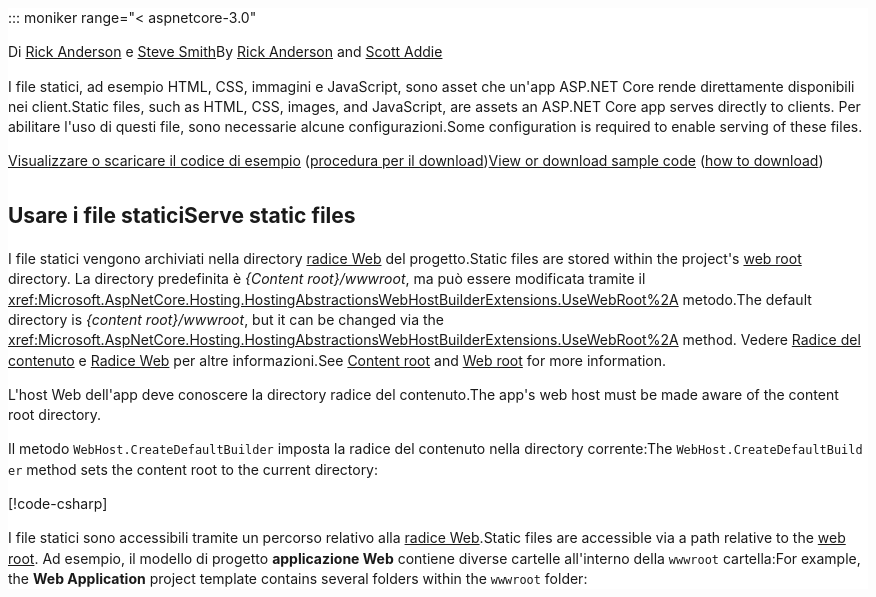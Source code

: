 ::: moniker range="< aspnetcore-3.0"

<span data-ttu-id="49f46-241">Di [Rick Anderson](https://twitter.com/RickAndMSFT) e [Steve Smith](https://twitter.com/Scott_Addie)</span><span class="sxs-lookup"><span data-stu-id="49f46-241">By [Rick Anderson](https://twitter.com/RickAndMSFT) and [Scott Addie](https://twitter.com/Scott_Addie)</span></span>

<span data-ttu-id="49f46-242">I file statici, ad esempio HTML, CSS, immagini e JavaScript, sono asset che un'app ASP.NET Core rende direttamente disponibili nei client.</span><span class="sxs-lookup"><span data-stu-id="49f46-242">Static files, such as HTML, CSS, images, and JavaScript, are assets an ASP.NET Core app serves directly to clients.</span></span> <span data-ttu-id="49f46-243">Per abilitare l'uso di questi file, sono necessarie alcune configurazioni.</span><span class="sxs-lookup"><span data-stu-id="49f46-243">Some configuration is required to enable serving of these files.</span></span>

<span data-ttu-id="49f46-244">[Visualizzare o scaricare il codice di esempio](https://github.com/dotnet/AspNetCore.Docs/tree/main/aspnetcore/fundamentals/static-files/samples) ([procedura per il download](xref:index#how-to-download-a-sample))</span><span class="sxs-lookup"><span data-stu-id="49f46-244">[View or download sample code](https://github.com/dotnet/AspNetCore.Docs/tree/main/aspnetcore/fundamentals/static-files/samples) ([how to download](xref:index#how-to-download-a-sample))</span></span>

## <a name="serve-static-files"></a><span data-ttu-id="49f46-245">Usare i file statici</span><span class="sxs-lookup"><span data-stu-id="49f46-245">Serve static files</span></span>

<span data-ttu-id="49f46-246">I file statici vengono archiviati nella directory [radice Web](xref:fundamentals/index#web-root) del progetto.</span><span class="sxs-lookup"><span data-stu-id="49f46-246">Static files are stored within the project's [web root](xref:fundamentals/index#web-root) directory.</span></span> <span data-ttu-id="49f46-247">La directory predefinita è *{Content root}/wwwroot*, ma può essere modificata tramite il <xref:Microsoft.AspNetCore.Hosting.HostingAbstractionsWebHostBuilderExtensions.UseWebRoot%2A> metodo.</span><span class="sxs-lookup"><span data-stu-id="49f46-247">The default directory is *{content root}/wwwroot*, but it can be changed via the <xref:Microsoft.AspNetCore.Hosting.HostingAbstractionsWebHostBuilderExtensions.UseWebRoot%2A> method.</span></span> <span data-ttu-id="49f46-248">Vedere [Radice del contenuto](xref:fundamentals/index#content-root) e [Radice Web](xref:fundamentals/index#web-root) per altre informazioni.</span><span class="sxs-lookup"><span data-stu-id="49f46-248">See [Content root](xref:fundamentals/index#content-root) and [Web root](xref:fundamentals/index#web-root) for more information.</span></span>

<span data-ttu-id="49f46-249">L'host Web dell'app deve conoscere la directory radice del contenuto.</span><span class="sxs-lookup"><span data-stu-id="49f46-249">The app's web host must be made aware of the content root directory.</span></span>

<span data-ttu-id="49f46-250">Il metodo `WebHost.CreateDefaultBuilder` imposta la radice del contenuto nella directory corrente:</span><span class="sxs-lookup"><span data-stu-id="49f46-250">The `WebHost.CreateDefaultBuilder` method sets the content root to the current directory:</span></span>

[!code-csharp[](../common/samples/WebApplication1DotNetCore2.0App/Program.cs?name=snippet_Main&highlight=9)]

<span data-ttu-id="49f46-251">I file statici sono accessibili tramite un percorso relativo alla [radice Web](xref:fundamentals/index#web-root).</span><span class="sxs-lookup"><span data-stu-id="49f46-251">Static files are accessible via a path relative to the [web root](xref:fundamentals/index#web-root).</span></span> <span data-ttu-id="49f46-252">Ad esempio, il modello di progetto **applicazione Web** contiene diverse cartelle all'interno della `wwwroot` cartella:</span><span class="sxs-lookup"><span data-stu-id="49f46-252">For example, the **Web Application** project template contains several folders within the `wwwroot` folder:</span></span>
